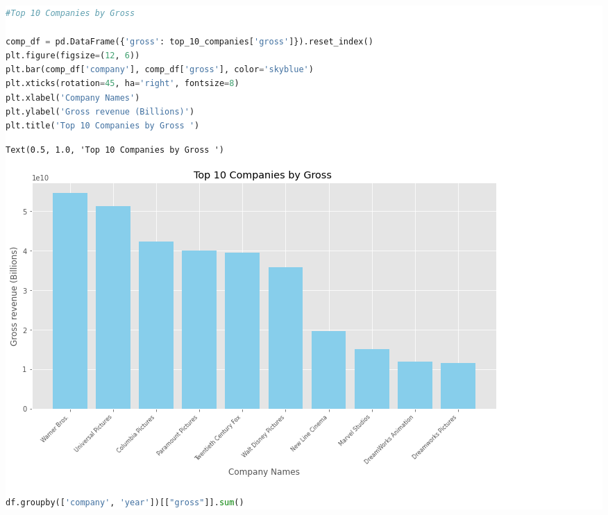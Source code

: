 


```python
#Top 10 Companies by Gross

comp_df = pd.DataFrame({'gross': top_10_companies['gross']}).reset_index()
plt.figure(figsize=(12, 6))
plt.bar(comp_df['company'], comp_df['gross'], color='skyblue')
plt.xticks(rotation=45, ha='right', fontsize=8) 
plt.xlabel('Company Names')
plt.ylabel('Gross revenue (Billions)')
plt.title('Top 10 Companies by Gross ')
```




    Text(0.5, 1.0, 'Top 10 Companies by Gross ')




    
![png](output_26_1.png)
    



```python
df.groupby(['company', 'year'])[["gross"]].sum()
```




<div>
<style scoped>
    .dataframe tbody tr th:only-of-type {
        vertical-align: middle;
    }
